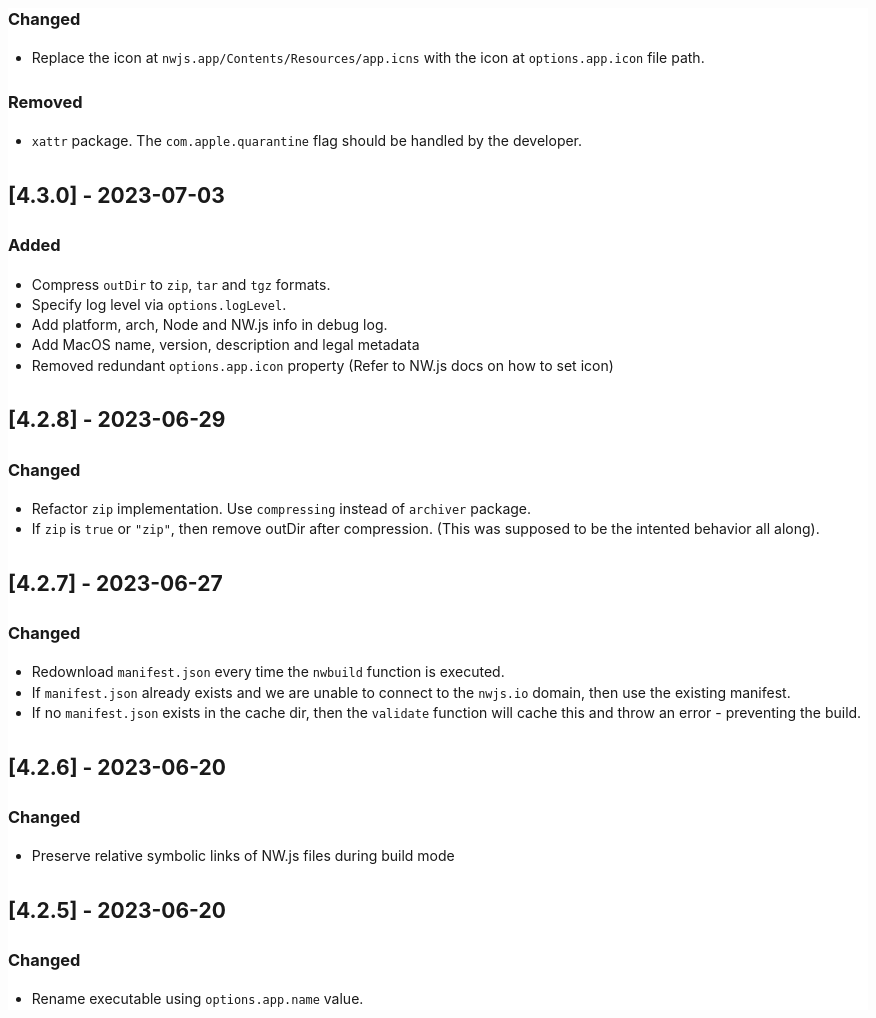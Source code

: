 ### Changed

- Replace the icon at `nwjs.app/Contents/Resources/app.icns` with the icon at `options.app.icon` file path.

### Removed

- `xattr` package. The `com.apple.quarantine` flag should be handled by the developer.

## [4.3.0] - 2023-07-03

### Added

- Compress `outDir` to `zip`, `tar` and `tgz` formats.
- Specify log level via `options.logLevel`.
- Add platform, arch, Node and NW.js info in debug log.
- Add MacOS name, version, description and legal metadata
- Removed redundant `options.app.icon` property (Refer to NW.js docs on how to set icon)

## [4.2.8] - 2023-06-29

### Changed

- Refactor `zip` implementation. Use `compressing` instead of `archiver` package.
- If `zip` is `true` or `"zip"`, then remove outDir after compression. (This was supposed to be the intented behavior all along).

## [4.2.7] - 2023-06-27

### Changed

- Redownload `manifest.json` every time the `nwbuild` function is executed.
- If `manifest.json` already exists and we are unable to connect to the `nwjs.io` domain, then use the existing manifest.
- If no `manifest.json` exists in the cache dir, then the `validate` function will cache this and throw an error - preventing the build.

## [4.2.6] - 2023-06-20

### Changed

- Preserve relative symbolic links of NW.js files during build mode

## [4.2.5] - 2023-06-20

### Changed

- Rename executable using `options.app.name` value.
